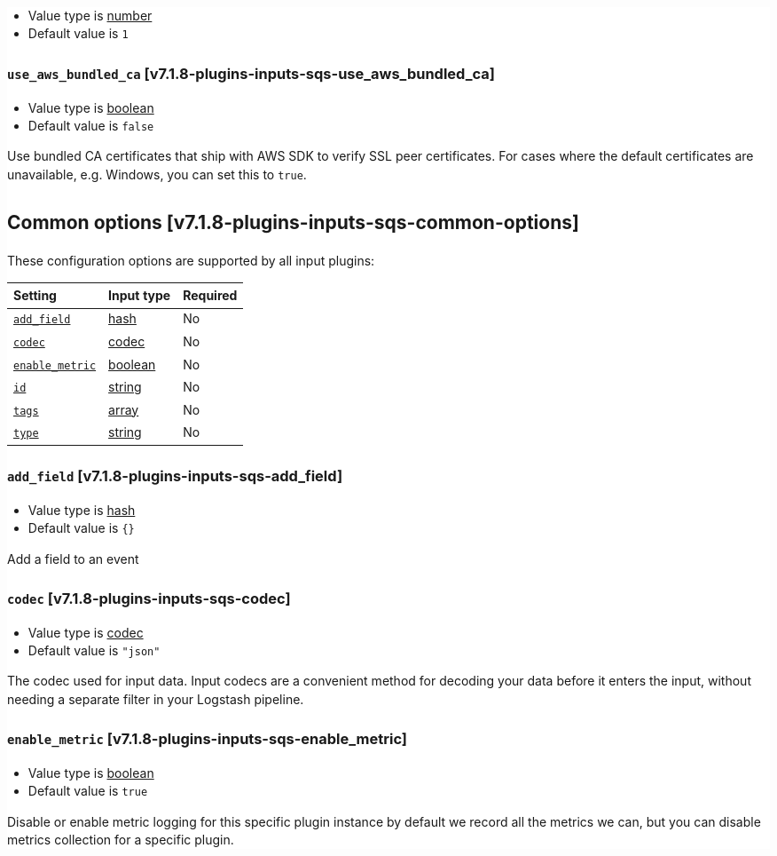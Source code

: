 * Value type is [number](/lsr/value-types.md#number)
* Default value is `1`

### `use_aws_bundled_ca` [v7.1.8-plugins-inputs-sqs-use_aws_bundled_ca]

* Value type is [boolean](/lsr/value-types.md#boolean)
* Default value is `false`

Use bundled CA certificates that ship with AWS SDK to verify SSL peer certificates. For cases where the default certificates are unavailable, e.g. Windows, you can set this to `true`.

## Common options [v7.1.8-plugins-inputs-sqs-common-options]

These configuration options are supported by all input plugins:

| Setting | Input type | Required |
| :- | :- | :- |
| [`add_field`](v7-1-8-plugins-inputs-sqs.md#v7.1.8-plugins-inputs-sqs-add_field) | [hash](/lsr/value-types.md#hash) | No |
| [`codec`](v7-1-8-plugins-inputs-sqs.md#v7.1.8-plugins-inputs-sqs-codec) | [codec](/lsr/value-types.md#codec) | No |
| [`enable_metric`](v7-1-8-plugins-inputs-sqs.md#v7.1.8-plugins-inputs-sqs-enable_metric) | [boolean](/lsr/value-types.md#boolean) | No |
| [`id`](v7-1-8-plugins-inputs-sqs.md#v7.1.8-plugins-inputs-sqs-id) | [string](/lsr/value-types.md#string) | No |
| [`tags`](v7-1-8-plugins-inputs-sqs.md#v7.1.8-plugins-inputs-sqs-tags) | [array](/lsr/value-types.md#array) | No |
| [`type`](v7-1-8-plugins-inputs-sqs.md#v7.1.8-plugins-inputs-sqs-type) | [string](/lsr/value-types.md#string) | No |

### `add_field` [v7.1.8-plugins-inputs-sqs-add_field]

* Value type is [hash](/lsr/value-types.md#hash)
* Default value is `{}`

Add a field to an event

### `codec` [v7.1.8-plugins-inputs-sqs-codec]

* Value type is [codec](/lsr/value-types.md#codec)
* Default value is `"json"`

The codec used for input data. Input codecs are a convenient method for decoding your data before it enters the input, without needing a separate filter in your Logstash pipeline.

### `enable_metric` [v7.1.8-plugins-inputs-sqs-enable_metric]

* Value type is [boolean](/lsr/value-types.md#boolean)
* Default value is `true`

Disable or enable metric logging for this specific plugin instance by default we record all the metrics we can, but you can disable metrics collection for a specific plugin.
